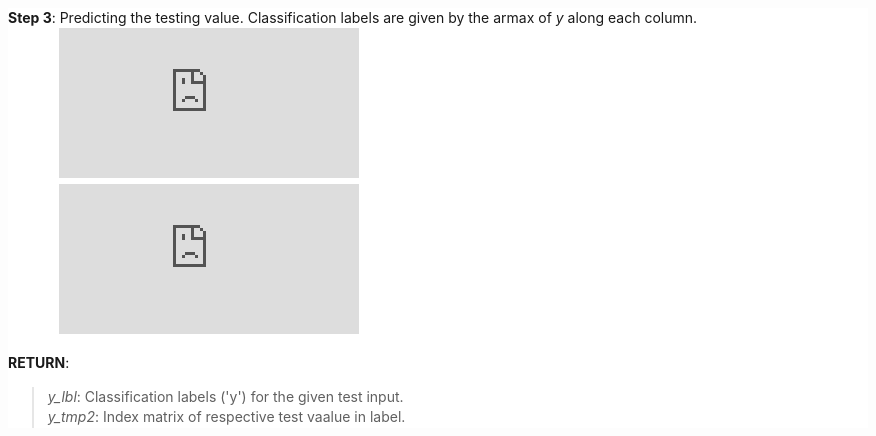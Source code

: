 **Step 3**: Predicting the testing value. Classification labels are given by the armax of *y* along each column.   
&nbsp;&nbsp;&nbsp;&nbsp;&nbsp;&nbsp;&nbsp;&nbsp;&nbsp;&nbsp;&nbsp;&nbsp;&nbsp;![](http://latex.codecogs.com/gif.latex?ytest%3D%5Csum%20%5Calpha%5Cleft%20%28%20yK_%7Btest%7D%28x_%7Bi%7Dx_%7Bj%7D%29%20%5Cright%20%29&plus;B)  
&nbsp;&nbsp;&nbsp;&nbsp;&nbsp;&nbsp;&nbsp;&nbsp;&nbsp;&nbsp;&nbsp;&nbsp;&nbsp;![](http://latex.codecogs.com/gif.latex?y%3D%5Cbegin%7Bcases%7D%201%26%20%5Ctext%7B%20if%20%7D%20ytest%5Cgeq%200%5C%5C%20-1%26%20%5Ctext%7B%20if%20%7D%20ytest%3C0%20%5Cend%7Bcases%7D)  

**RETURN**: 
>*y_lbl*: Classification labels ('y') for the given test input.  
*y_tmp2*: Index matrix of respective test vaalue in label.
